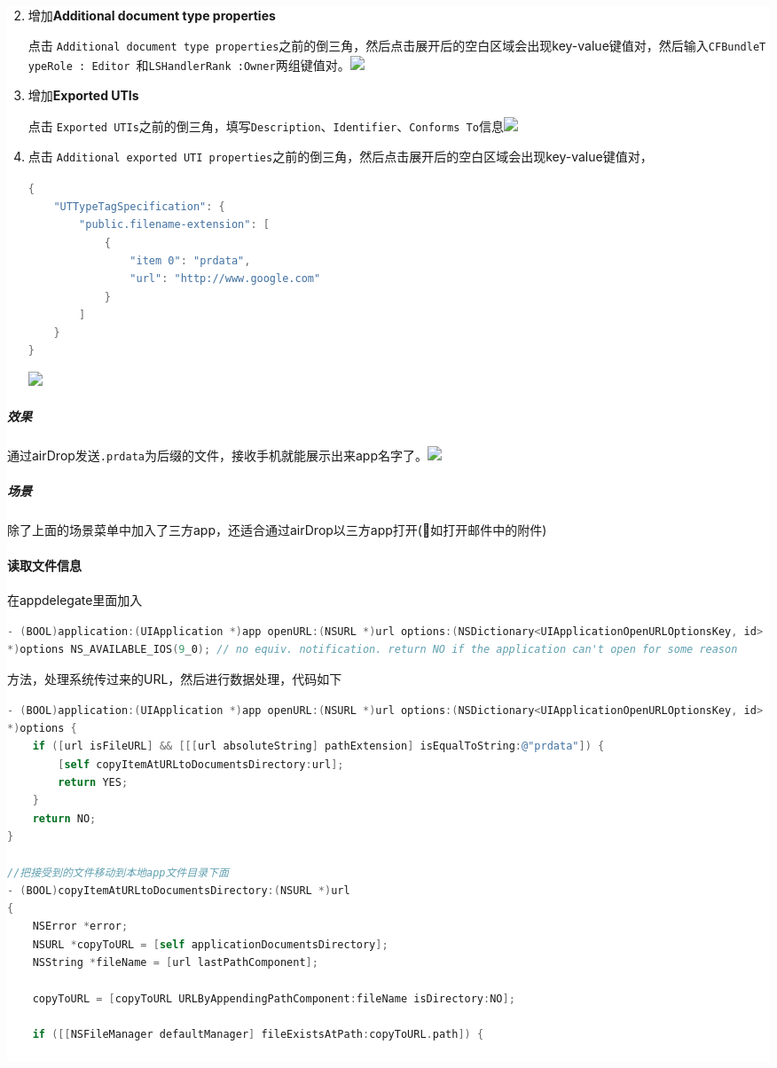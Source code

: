 2. 增加**Additional document type properties** 

   点击 `Additional document type properties`之前的倒三角，然后点击展开后的空白区域会出现key-value键值对，然后输入`CFBundleTypeRole : Editor `和`LSHandlerRank :Owner`两组键值对。![](http://ww3.sinaimg.cn/large/006tNc79gw1fbnthnal0hj30mu09ujsc.jpg)

3. 增加**Exported UTIs**

   点击 `Exported UTIs`之前的倒三角，填写`Description`、`Identifier`、`Conforms To`信息![](http://ww2.sinaimg.cn/large/006tNc79gw1fbntkdz4brj30mg0dh0u5.jpg)

4. 点击 `Additional exported UTI properties`之前的倒三角，然后点击展开后的空白区域会出现key-value键值对，

   ```objective-c
   {
       "UTTypeTagSpecification": {
           "public.filename-extension": [
               {
                   "item 0": "prdata",
                   "url": "http://www.google.com"
               }
           ]
       }
   }
   ```

   ![](http://ww4.sinaimg.cn/large/006tNc79gw1fbntlu1a43j30mv0g7q4n.jpg)

##### 效果

通过airDrop发送`.prdata`为后缀的文件，接收手机就能展示出来app名字了。![](http://ww1.sinaimg.cn/large/006tNc79gw1fbnukeghxcj30k00zkdhy.jpg)

##### 场景

除了上面的场景菜单中加入了三方app，还适合通过airDrop以三方app打开(如打开邮件中的附件)

#### 读取文件信息

在appdelegate里面加入

```objective-c
- (BOOL)application:(UIApplication *)app openURL:(NSURL *)url options:(NSDictionary<UIApplicationOpenURLOptionsKey, id> *)options NS_AVAILABLE_IOS(9_0); // no equiv. notification. return NO if the application can't open for some reason
```

方法，处理系统传过来的URL，然后进行数据处理，代码如下

```objective-c
- (BOOL)application:(UIApplication *)app openURL:(NSURL *)url options:(NSDictionary<UIApplicationOpenURLOptionsKey, id> *)options {
    if ([url isFileURL] && [[[url absoluteString] pathExtension] isEqualToString:@"prdata"]) {
        [self copyItemAtURLtoDocumentsDirectory:url];
        return YES;
    }
    return NO;
}

//把接受到的文件移动到本地app文件目录下面
- (BOOL)copyItemAtURLtoDocumentsDirectory:(NSURL *)url
{
    NSError *error;
    NSURL *copyToURL = [self applicationDocumentsDirectory];
    NSString *fileName = [url lastPathComponent];
    
    copyToURL = [copyToURL URLByAppendingPathComponent:fileName isDirectory:NO];
    
    if ([[NSFileManager defaultManager] fileExistsAtPath:copyToURL.path]) {
        
```